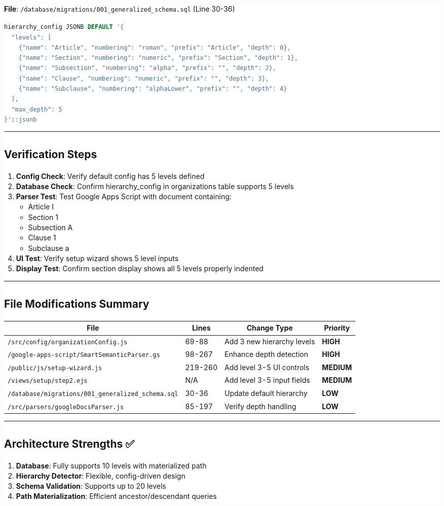 **File**: `/database/migrations/001_generalized_schema.sql` (Line 30-36)

```sql
hierarchy_config JSONB DEFAULT '{
  "levels": [
    {"name": "Article", "numbering": "roman", "prefix": "Article", "depth": 0},
    {"name": "Section", "numbering": "numeric", "prefix": "Section", "depth": 1},
    {"name": "Subsection", "numbering": "alpha", "prefix": "", "depth": 2},
    {"name": "Clause", "numbering": "numeric", "prefix": "", "depth": 3},
    {"name": "Subclause", "numbering": "alphaLower", "prefix": "", "depth": 4}
  ],
  "max_depth": 5
}'::jsonb
```

---

## Verification Steps

1. **Config Check**: Verify default config has 5 levels defined
2. **Database Check**: Confirm hierarchy_config in organizations table supports 5 levels
3. **Parser Test**: Test Google Apps Script with document containing:
   - Article I
   - Section 1
   - Subsection A
   - Clause 1
   - Subclause a
4. **UI Test**: Verify setup wizard shows 5 level inputs
5. **Display Test**: Confirm section display shows all 5 levels properly indented

---

## File Modifications Summary

| File | Lines | Change Type | Priority |
|------|-------|-------------|----------|
| `/src/config/organizationConfig.js` | 69-88 | Add 3 new hierarchy levels | **HIGH** |
| `/google-apps-script/SmartSemanticParser.gs` | 98-267 | Enhance depth detection | **HIGH** |
| `/public/js/setup-wizard.js` | 219-260 | Add level 3-5 UI controls | **MEDIUM** |
| `/views/setup/step2.ejs` | N/A | Add level 3-5 input fields | **MEDIUM** |
| `/database/migrations/001_generalized_schema.sql` | 30-36 | Update default hierarchy | **LOW** |
| `/src/parsers/googleDocsParser.js` | 85-197 | Verify depth handling | **LOW** |

---

## Architecture Strengths ✅

1. **Database**: Fully supports 10 levels with materialized path
2. **Hierarchy Detector**: Flexible, config-driven design
3. **Schema Validation**: Supports up to 20 levels
4. **Path Materialization**: Efficient ancestor/descendant queries
